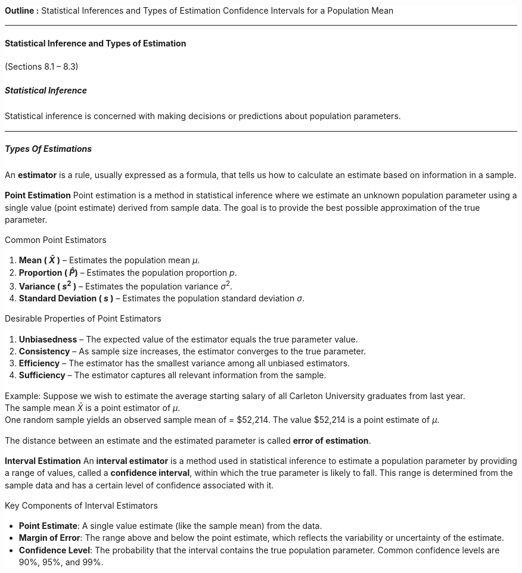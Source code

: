 **Outline :**
	Statistical Inferences and Types of Estimation
	Confidence Intervals for a Population Mean


---
#### Statistical Inference and Types of Estimation  
(Sections 8.1 – 8.3)

##### Statistical Inference
Statistical inference is concerned with making decisions or predictions about population parameters.


---
##### Types Of Estimations
An **estimator** is a rule, usually expressed as a formula, that tells us how to calculate an estimate based on information in a sample.

**Point Estimation**
Point estimation is a method in statistical inference where we estimate an unknown population parameter using a single value (point estimate) derived from sample data. The goal is to provide the best possible approximation of the true parameter.

 Common Point Estimators
1. **Mean ( $\bar{X}$ )** – Estimates the population mean $\mu$.
2. **Proportion ( $\hat{P}$)** – Estimates the population proportion $p$.
3. **Variance ( $s^2$ )** – Estimates the population variance $\sigma^2$.
4. **Standard Deviation ( $s$ )** – Estimates the population standard deviation $\sigma$.

Desirable Properties of Point Estimators
1. **Unbiasedness** – The expected value of the estimator equals the true parameter value.
2. **Consistency** – As sample size increases, the estimator converges to the true parameter.
3. **Efficiency** – The estimator has the smallest variance among all unbiased estimators.
4. **Sufficiency** – The estimator captures all relevant information from the sample.

Example: 
	Suppose we wish to estimate the average starting salary of all Carleton University graduates from last year.  
	The sample mean $\bar{X}$ is a point estimator of $\mu$.  
	One random sample yields an observed sample mean of = $52,214. The value $52,214 is a point estimate of $\mu$.

The distance between an estimate and the estimated parameter is called **error of estimation**.


**Interval Estimation** 
An **interval estimator** is a method used in statistical inference to estimate a population parameter by providing a range of values, called a **confidence interval**, within which the true parameter is likely to fall. This range is determined from the sample data and has a certain level of confidence associated with it.

Key Components of Interval Estimators
- **Point Estimate**: A single value estimate (like the sample mean) from the data.
- **Margin of Error**: The range above and below the point estimate, which reflects the variability or uncertainty of the estimate.
- **Confidence Level**: The probability that the interval contains the true population parameter. Common confidence levels are 90%, 95%, and 99%.
